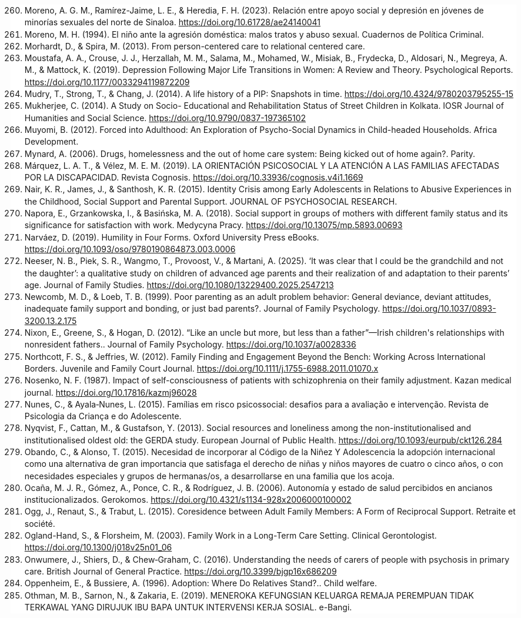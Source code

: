 260. Moreno, A. G. M., Ramírez-Jaime, L. E., & Heredia, F. H. (2023). Relación entre apoyo social y depresión en jóvenes de minorías sexuales del norte de Sinaloa. https://doi.org/10.61728/ae24140041
261. Moreno, M. H. (1994). El niño ante la agresión doméstica: malos tratos y abuso sexual. Cuadernos de Política Criminal.
262. Morhardt, D., & Spira, M. (2013). From person-centered care to relational centered care.
263. Moustafa, A. A., Crouse, J. J., Herzallah, M. M., Salama, M., Mohamed, W., Misiak, B., Frydecka, D., Aldosari, N., Megreya, A. M., & Mattock, K. (2019). Depression Following Major Life Transitions in Women: A Review and Theory. Psychological Reports. https://doi.org/10.1177/0033294119872209
264. Mudry, T., Strong, T., & Chang, J. (2014). A life history of a PIP: Snapshots in time. https://doi.org/10.4324/9780203795255-15
265. Mukherjee, C. (2014). A Study on Socio- Educational and Rehabilitation Status of Street Children in Kolkata. IOSR Journal of Humanities and Social Science. https://doi.org/10.9790/0837-197365102
266. Muyomi, B. (2012). Forced into Adulthood: An Exploration of Psycho-Social Dynamics in Child-headed Households. Africa Development.
267. Mynard, A. (2006). Drugs, homelessness and the out of home care system: Being kicked out of home again?. Parity.
268. Márquez, L. A. T., & Vélez, M. E. M. (2019). LA ORIENTACIÓN PSICOSOCIAL Y LA ATENCIÓN A LAS FAMILIAS AFECTADAS POR LA DISCAPACIDAD. Revista Cognosis. https://doi.org/10.33936/cognosis.v4i1.1669
269. Nair, K. R., James, J., & Santhosh, K. R. (2015). Identity Crisis among Early Adolescents in Relations to Abusive Experiences in the Childhood, Social Support and Parental Support. JOURNAL OF PSYCHOSOCIAL RESEARCH.
270. Napora, E., Grzankowska, I., & Basińska, M. A. (2018). Social support in groups of mothers with different family status and its significance for satisfaction with work. Medycyna Pracy. https://doi.org/10.13075/mp.5893.00693
271. Narváez, D. (2019). Humility in Four Forms. Oxford University Press eBooks. https://doi.org/10.1093/oso/9780190864873.003.0006
272. Neeser, N. B., Piek, S. R., Wangmo, T., Provoost, V., & Martani, A. (2025). ‘It was clear that I could be the grandchild and not the daughter’: a qualitative study on children of advanced age parents and their realization of and adaptation to their parents’ age. Journal of Family Studies. https://doi.org/10.1080/13229400.2025.2547213
273. Newcomb, M. D., & Loeb, T. B. (1999). Poor parenting as an adult problem behavior: General deviance, deviant attitudes, inadequate family support and bonding, or just bad parents?. Journal of Family Psychology. https://doi.org/10.1037/0893-3200.13.2.175
274. Nixon, E., Greene, S., & Hogan, D. (2012). “Like an uncle but more, but less than a father”—Irish children's relationships with nonresident fathers.. Journal of Family Psychology. https://doi.org/10.1037/a0028336
275. Northcott, F. S., & Jeffries, W. (2012). Family Finding and Engagement Beyond the Bench: Working Across International Borders. Juvenile and Family Court Journal. https://doi.org/10.1111/j.1755-6988.2011.01070.x
276. Nosenko, N. F. (1987). Impact of self-consciousness of patients with schizophrenia on their family adjustment. Kazan medical journal. https://doi.org/10.17816/kazmj96028
277. Nunes, C., & Ayala‐Nunes, L. (2015). Famílias em risco psicossocial: desafios para a avaliação e intervenção. Revista de Psicologia da Criança e do Adolescente.
278. Nyqvist, F., Cattan, M., & Gustafson, Y. (2013). Social resources and loneliness among the non-institutionalised and institutionalised oldest old: the GERDA study. European Journal of Public Health. https://doi.org/10.1093/eurpub/ckt126.284
279. Obando, C., & Alonso, T. (2015). Necesidad de incorporar al Código de la Niñez Y Adolescencia la adopción internacional como una alternativa de gran importancia que satisfaga el derecho de niñas y niños mayores de cuatro o cinco años, o con necesidades especiales y grupos de hermanas/os, a desarrollarse en una familia que los acoja.
280. Ocaña, M. J. R., Gómez, A., Ponce, C. R., & Rodríguez, J. B. (2006). Autonomía y estado de salud percibidos en ancianos institucionalizados. Gerokomos. https://doi.org/10.4321/s1134-928x2006000100002
281. Ogg, J., Renaut, S., & Trabut, L. (2015). Coresidence between Adult Family Members: A Form of Reciprocal Support. Retraite et société.
282. Ogland-Hand, S., & Florsheim, M. (2003). Family Work in a Long-Term Care Setting. Clinical Gerontologist. https://doi.org/10.1300/j018v25n01_06
283. Onwumere, J., Shiers, D., & Chew‐Graham, C. (2016). Understanding the needs of carers of people with psychosis in primary care. British Journal of General Practice. https://doi.org/10.3399/bjgp16x686209
284. Oppenheim, E., & Bussiere, A. (1996). Adoption: Where Do Relatives Stand?.. Child welfare.
285. Othman, M. B., Sarnon, N., & Zakaria, E. (2019). MENEROKA KEFUNGSIAN KELUARGA REMAJA PEREMPUAN TIDAK TERKAWAL YANG DIRUJUK IBU BAPA UNTUK INTERVENSI KERJA SOSIAL. e-Bangi.